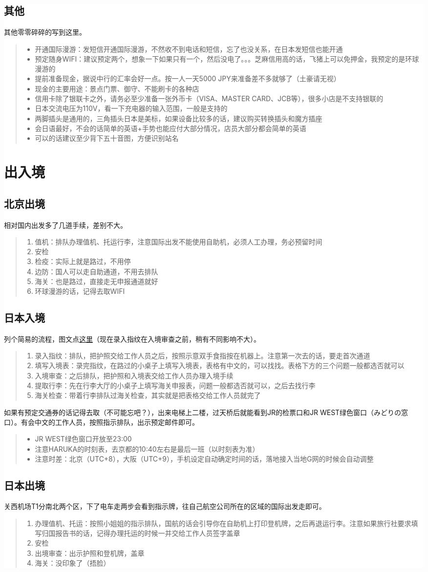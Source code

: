 ## 其他

其他零零碎碎的写到这里。

> - 开通国际漫游：发短信开通国际漫游，不然收不到电话和短信，忘了也没关系，在日本发短信也能开通
> - 预定随身WIFI：建议预定两个，想象一下如果只有一个，然后没电了。。。芝麻信用高的话，飞猪上可以免押金，我预定的是环球漫游的
> - 提前准备现金，据说中行的汇率会好一点。按一人一天5000 JPY来准备差不多就够了（土豪请无视）
> - 现金的主要用途：景点门票、御守、不能刷卡的各种店
> - 信用卡除了银联卡之外，请务必至少准备一张外币卡（VISA、MASTER CARD、JCB等），很多小店是不支持银联的
> - 日本交流电压为110V，看一下充电器的输入范围，一般是支持的
> - 两脚插头是通用的，三角插头日本是美标，如果设备比较多的话，建议购买转换插头和魔方插座
> - 会日语最好，不会的话简单的英语+手势也能应付大部分情况，店员大部分都会简单的英语
> - 可以的话建议至少背下五十音图，方便识别站名



# 出入境

## 北京出境

相对国内出发多了几道手续，差别不大。

> 1. 值机：排队办理值机、托运行李，注意国际出发不能使用自助机，必须人工办理，务必预留时间
> 2. 安检
> 3. 检疫：实际上就是路过，不用停
> 4. 边防：国人可以走自助通道，不用去排队
> 5. 海关：也是路过，直接走无申报通道就好
> 6. 环球漫游的话，记得去取WIFI

## 日本入境

列个简易的流程，图文点[这里](https://nicklee.tw/?p=687)（现在录入指纹在入境审查之前，稍有不同影响不大）。

> 1. 录入指纹：排队，把护照交给工作人员之后，按照示意双手食指按在机器上。注意第一次去的话，要走首次通道
> 2. 填写入境表：录完指纹，在路过的小桌子上填写入境表，表格有中文的，可以找找。表格下方的三个问题一般都选否就可以
> 3. 入境审查：之后排队，把护照和入境表交给工作人员办理入境手续
> 4. 提取行李：先在行李大厅的小桌子上填写海关申报表，问题一般都选否就可以，之后去找行李
> 5. 海关检查：带着行李排队过海关检查，其实就是把表格交给工作人员就完了

如果有预定交通券的话记得去取（不可能忘吧？），出来电梯上二楼，过天桥后就能看到JR的检票口和JR WEST绿色窗口（みどりの窓口）。有会中文的工作人员，按照指示排队，出示预定邮件即可。

> - JR WEST绿色窗口开放至23:00
> - 注意HARUKA的时刻表，去京都的10:40左右是最后一班（以时刻表为准）
> - 注意时差：北京（UTC+8），大阪（UTC+9），手机设定自动确定时间的话，落地接入当地G网的时候会自动调整

## 日本出境

关西机场T1分南北两个区，下了电车走两步会看到指示牌，往自己航空公司所在的区域的国际出发走即可。

> 1. 办理值机、托运：按照小姐姐的指示排队，国航的话会引导你在自助机上打印登机牌，之后再退运行李。注意如果旅行社要求填写归国报告书的话，记得办理托运的时候一并交给工作人员签字盖章
> 2. 安检
> 3. 出境审查：出示护照和登机牌，盖章
> 4. 海关：没印象了（捂脸）

